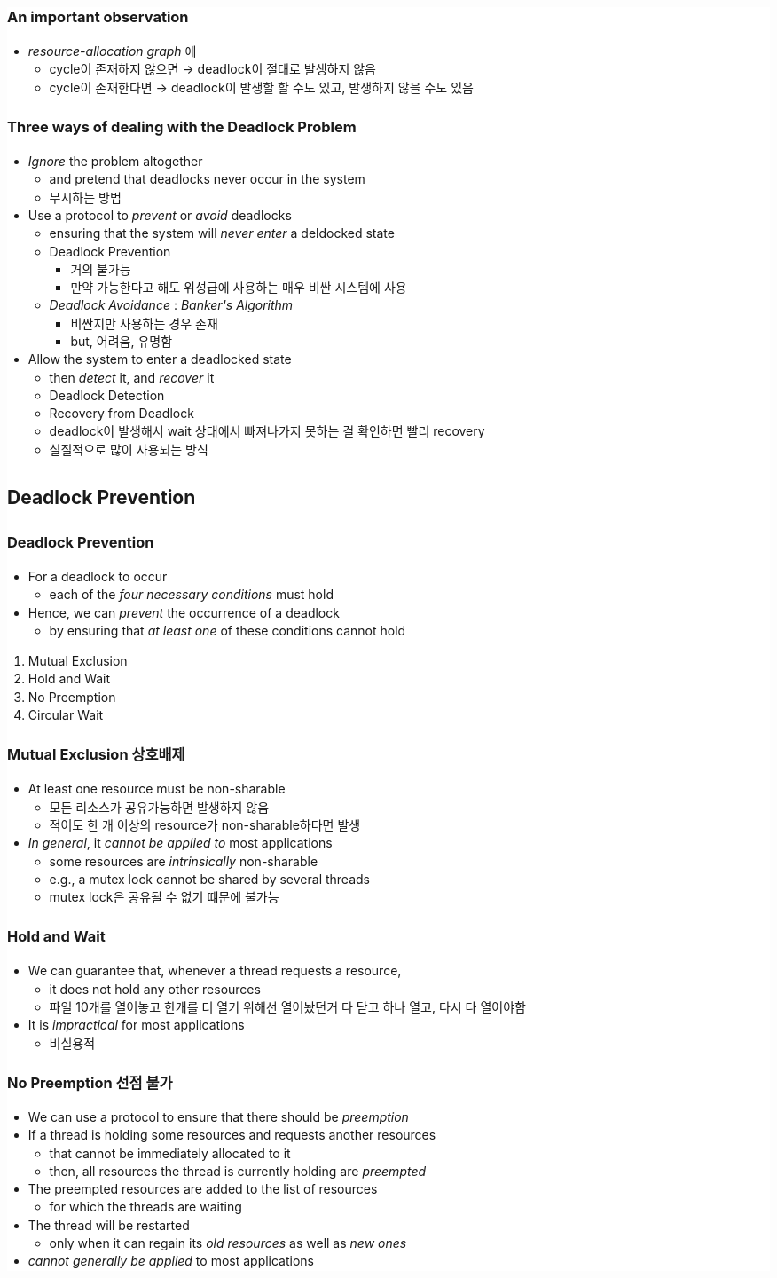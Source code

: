 ### An important observation
- _resource-allocation graph_ 에 
    - cycle이 존재하지 않으면 &rarr; deadlock이 절대로 발생하지 않음
    - cycle이 존재한다면 &rarr; deadlock이 발생할 할 수도 있고, 발생하지 않을 수도 있음

### Three ways of dealing with the Deadlock Problem
- _Ignore_ the problem altogether
    - and pretend that deadlocks never occur in the system
    - 무시하는 방법
- Use a protocol to _prevent_ or _avoid_ deadlocks
    - ensuring that the system will _never enter_ a deldocked state
    - Deadlock Prevention
      - 거의 불가능
      - 만약 가능한다고 해도 위성급에 사용하는 매우 비싼 시스템에 사용
    - _Deadlock Avoidance_ : _Banker's Algorithm_
        - 비싼지만 사용하는 경우 존재
        - but, 어려움, 유명함
- Allow the system to enter a deadlocked state
    - then _detect_ it, and _recover_ it
    - Deadlock Detection
    - Recovery from Deadlock
    - deadlock이 발생해서 wait 상태에서 빠져나가지 못하는 걸 확인하면 빨리 recovery
    - 실질적으로 많이 사용되는 방식

## Deadlock Prevention
### Deadlock Prevention
- For a deadlock to occur
    - each of the _four necessary conditions_ must hold
- Hence, we can _prevent_ the occurrence of a deadlock
    - by ensuring that _at least one_ of these conditions cannot hold
1. Mutual Exclusion
2. Hold and Wait
3. No Preemption
4. Circular Wait

### Mutual Exclusion 상호배제
- At least one resource must be non-sharable
    - 모든 리소스가 공유가능하면 발생하지 않음
    - 적어도 한 개 이상의 resource가 non-sharable하다면 발생
- _In general_, it _cannot be applied to_ most applications
    - some resources are _intrinsically_ non-sharable
    - e.g., a mutex lock cannot be shared by several threads
    - mutex lock은 공유될 수 없기 떄문에 불가능
### Hold and Wait
- We can guarantee that, whenever a thread requests a resource,
    - it does not hold any other resources
    - 파일 10개를 열어놓고 한개를 더 열기 위해선 열어놨던거 다 닫고 하나 열고, 다시 다 열어야함
- It is _impractical_ for most applications
    - 비실용적
### No Preemption 선점 불가
- We can use a protocol to ensure that there should be _preemption_
- If a thread is holding some resources and requests another resources
    - that cannot be immediately allocated to it
    - then, all resources the thread is currently holding are _preempted_
- The preempted resources are added to the list of resources 
    - for which the threads are waiting
- The thread will be restarted
    - only when it can regain its _old resources_ as well as _new ones_
- _cannot generally be applied_ to most applications